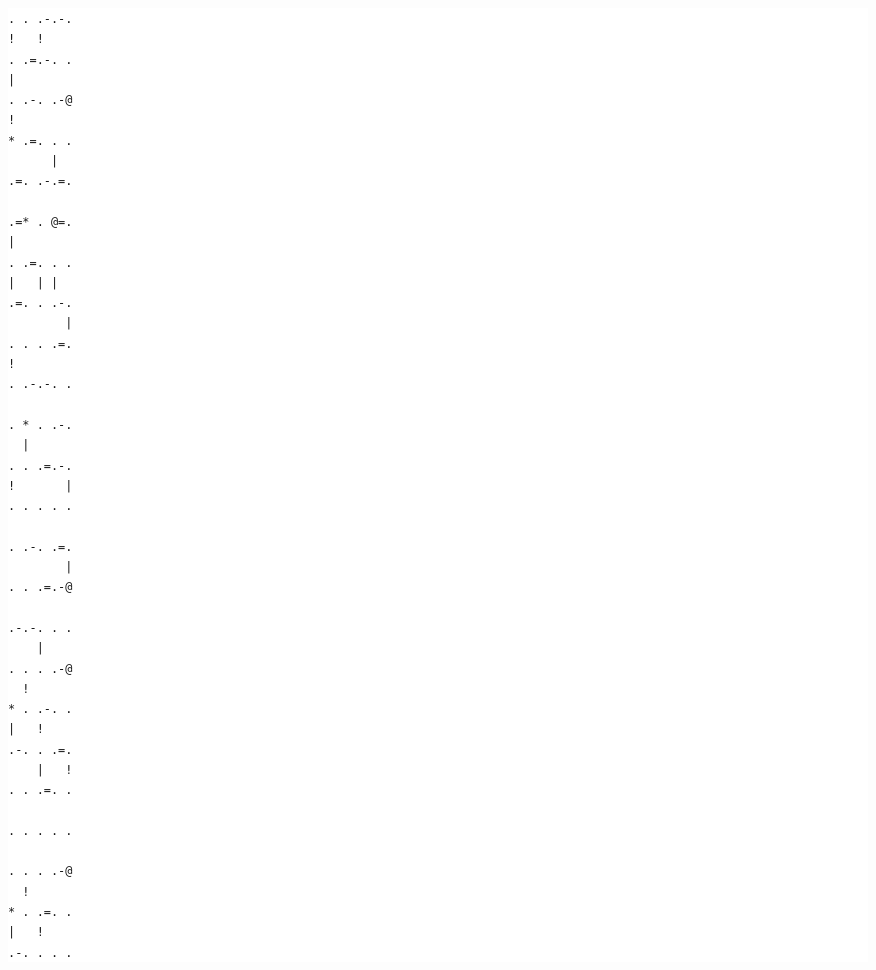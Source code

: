     . . .-.-.
    !   !    
    . .=.-. .
    |   
    . .-. .-@
    !
    * .=. . .
          |
    .=. .-.=.

    .=* . @=.
    |
    . .=. . .
    |   | |
    .=. . .-.
            |
    . . . .=.
    !    
    . .-.-. .

    . * . .-.
      |     
    . . .=.-.
    !       | 
    . . . . .
            
    . .-. .=.
            |
    . . .=.-@

    .-.-. . .
        |    
    . . . .-@
      !      
    * . .-. .
    |   !    
    .-. . .=.
        |   !
    . . .=. .

    . . . . .
             
    . . . .-@
      !      
    * . .=. .
    |   !    
    .-. . . .
             